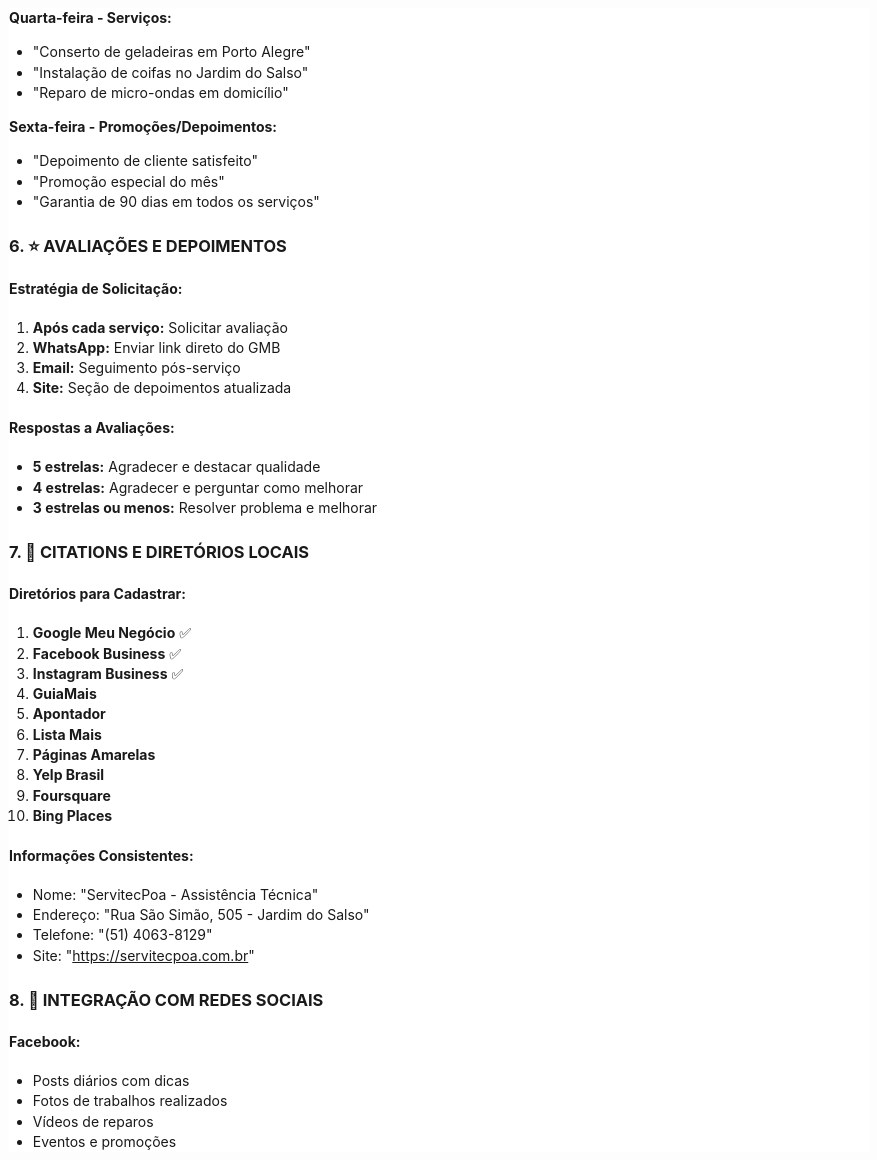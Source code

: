 **Quarta-feira - Serviços:**
- "Conserto de geladeiras em Porto Alegre"
- "Instalação de coifas no Jardim do Salso"
- "Reparo de micro-ondas em domicílio"

**Sexta-feira - Promoções/Depoimentos:**
- "Depoimento de cliente satisfeito"
- "Promoção especial do mês"
- "Garantia de 90 dias em todos os serviços"

### 6. ⭐ AVALIAÇÕES E DEPOIMENTOS

#### **Estratégia de Solicitação:**
1. **Após cada serviço:** Solicitar avaliação
2. **WhatsApp:** Enviar link direto do GMB
3. **Email:** Seguimento pós-serviço
4. **Site:** Seção de depoimentos atualizada

#### **Respostas a Avaliações:**
- **5 estrelas:** Agradecer e destacar qualidade
- **4 estrelas:** Agradecer e perguntar como melhorar
- **3 estrelas ou menos:** Resolver problema e melhorar

### 7. 🔗 CITATIONS E DIRETÓRIOS LOCAIS

#### **Diretórios para Cadastrar:**
1. **Google Meu Negócio** ✅
2. **Facebook Business** ✅
3. **Instagram Business** ✅
4. **GuiaMais**
5. **Apontador**
6. **Lista Mais**
7. **Páginas Amarelas**
8. **Yelp Brasil**
9. **Foursquare**
10. **Bing Places**

#### **Informações Consistentes:**
- Nome: "ServitecPoa - Assistência Técnica"
- Endereço: "Rua São Simão, 505 - Jardim do Salso"
- Telefone: "(51) 4063-8129"
- Site: "https://servitecpoa.com.br"

### 8. 📱 INTEGRAÇÃO COM REDES SOCIAIS

#### **Facebook:**
- Posts diários com dicas
- Fotos de trabalhos realizados
- Vídeos de reparos
- Eventos e promoções
